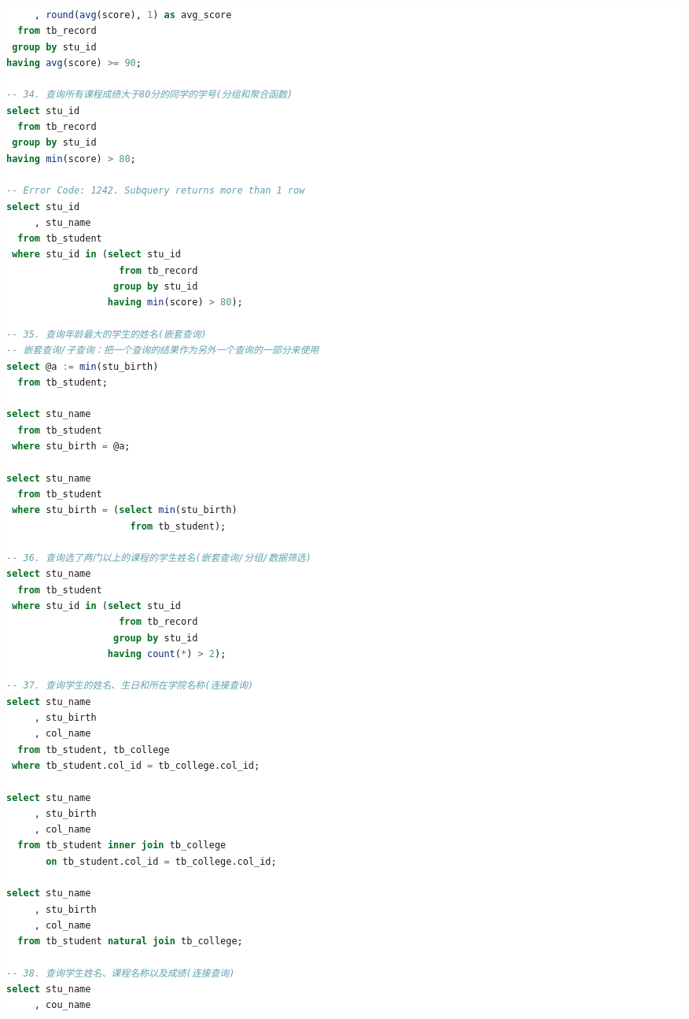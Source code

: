 ```SQL
     , round(avg(score), 1) as avg_score
  from tb_record
 group by stu_id
having avg(score) >= 90;

-- 34. 查询所有课程成绩大于80分的同学的学号(分组和聚合函数)
select stu_id
  from tb_record
 group by stu_id
having min(score) > 80;

-- Error Code: 1242. Subquery returns more than 1 row
select stu_id
	 , stu_name
  from tb_student
 where stu_id in (select stu_id
					from tb_record
				   group by stu_id
				  having min(score) > 80);

-- 35. 查询年龄最大的学生的姓名(嵌套查询)
-- 嵌套查询/子查询：把一个查询的结果作为另外一个查询的一部分来使用
select @a := min(stu_birth)
  from tb_student;
  
select stu_name
  from tb_student
 where stu_birth = @a;
 
select stu_name
  from tb_student
 where stu_birth = (select min(stu_birth)
                      from tb_student);

-- 36. 查询选了两门以上的课程的学生姓名(嵌套查询/分组/数据筛选)
select stu_name
  from tb_student
 where stu_id in (select stu_id
                    from tb_record
                   group by stu_id
                  having count(*) > 2);

-- 37. 查询学生的姓名、生日和所在学院名称(连接查询)
select stu_name
     , stu_birth
     , col_name
  from tb_student, tb_college
 where tb_student.col_id = tb_college.col_id;

select stu_name
     , stu_birth
     , col_name
  from tb_student inner join tb_college
       on tb_student.col_id = tb_college.col_id;

select stu_name
     , stu_birth
     , col_name
  from tb_student natural join tb_college;

-- 38. 查询学生姓名、课程名称以及成绩(连接查询)
select stu_name
     , cou_name
```
